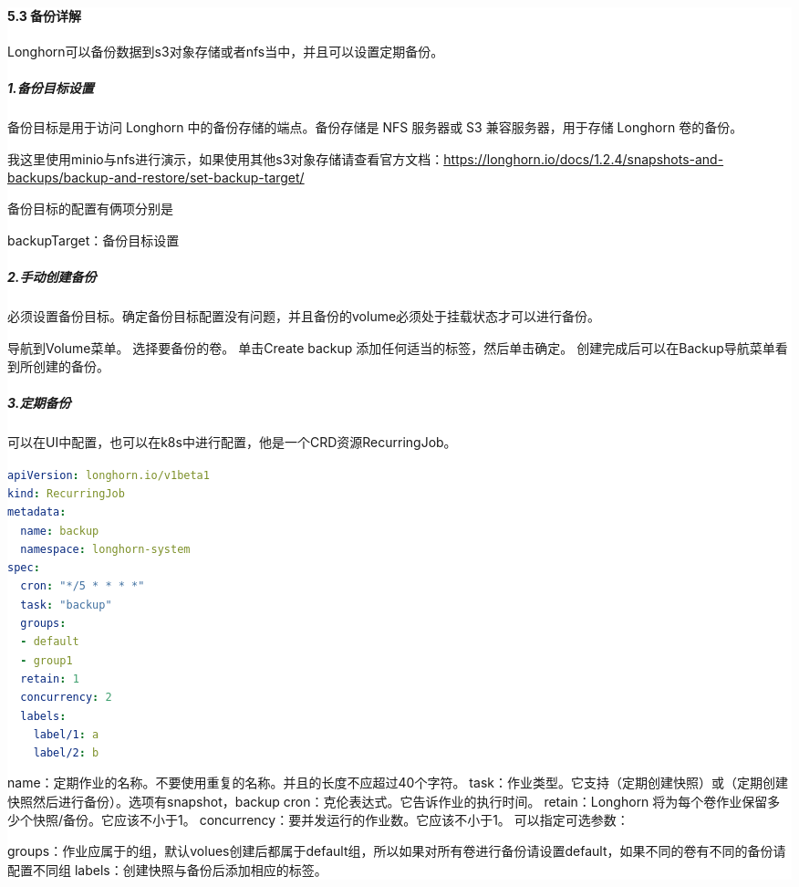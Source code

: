 #### 5.3 备份详解

Longhorn可以备份数据到s3对象存储或者nfs当中，并且可以设置定期备份。

##### 1.备份目标设置

备份目标是用于访问 Longhorn 中的备份存储的端点。备份存储是 NFS 服务器或 S3 兼容服务器，用于存储 Longhorn 卷的备份。

我这里使用minio与nfs进行演示，如果使用其他s3对象存储请查看官方文档：https://longhorn.io/docs/1.2.4/snapshots-and-backups/backup-and-restore/set-backup-target/

备份目标的配置有俩项分别是

backupTarget：备份目标设置

##### 2.手动创建备份

必须设置备份目标。确定备份目标配置没有问题，并且备份的volume必须处于挂载状态才可以进行备份。

导航到Volume菜单。
选择要备份的卷。
单击Create backup
添加任何适当的标签，然后单击确定。
创建完成后可以在Backup导航菜单看到所创建的备份。

##### 3.定期备份

可以在UI中配置，也可以在k8s中进行配置，他是一个CRD资源RecurringJob。

```yaml
apiVersion: longhorn.io/v1beta1
kind: RecurringJob
metadata:
  name: backup
  namespace: longhorn-system
spec:
  cron: "*/5 * * * *"
  task: "backup"
  groups:
  - default
  - group1
  retain: 1
  concurrency: 2
  labels:
    label/1: a
    label/2: b
```

name：定期作业的名称。不要使用重复的名称。并且的长度不应超过40个字符。
task：作业类型。它支持（定期创建快照）或（定期创建快照然后进行备份）。选项有snapshot，backup
cron：克伦表达式。它告诉作业的执行时间。
retain：Longhorn 将为每个卷作业保留多少个快照/备份。它应该不小于1。
concurrency：要并发运行的作业数。它应该不小于1。
可以指定可选参数：

groups：作业应属于的组，默认volues创建后都属于default组，所以如果对所有卷进行备份请设置default，如果不同的卷有不同的备份请配置不同组
labels：创建快照与备份后添加相应的标签。